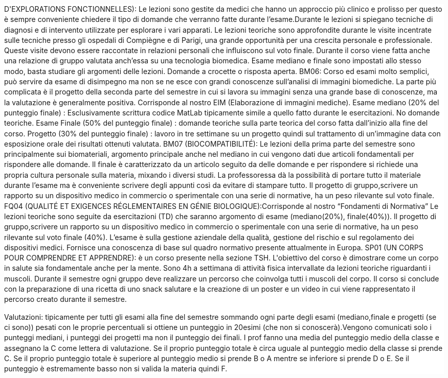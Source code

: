 D'EXPLORATIONS FONCTIONNELLES): Le lezioni sono gestite da medici che hanno un
approccio più clinico e prolisso per questo è sempre conveniente chiedere il
tipo di domande che verranno fatte durante l’esame.Durante le lezioni si
spiegano tecniche di diagnosi e di intervento utilizzate per esplorare i vari
apparati. Le lezioni teoriche sono approfondite durante le visite incentrate
sulle tecniche presso gli ospedali di Compiègne e di Parigi, una grande
opportunità per una crescita personale e professionale. Queste visite devono
essere raccontate in relazioni personali che influiscono sul voto finale.
Durante il corso viene fatta anche una relazione di gruppo valutata anch’essa su
una tecnologia biomedica. Esame mediano e finale sono impostati allo stesso
modo, basta studiare gli argomenti delle lezioni. Domande a crocette o risposta
aperta. BM06: Corso ed esami molto semplici, può servire da esame di disimpegno
ma non se ne esce con grandi conoscenze sull’analisi di immagini biomediche. La
parte più complicata è il progetto della seconda parte del semestre in cui si
lavora su immagini senza una grande base di conoscenze, ma la valutazione è
generalmente positiva. Corrisponde al nostro EIM (Elaborazione di immagini
mediche). Esame mediano (20% del punteggio finale) : Esclusivamente scrittura
codice MatLab tipicamente simile a quello fatto durante le esercitazioni. No
domande teoriche. Esame Finale (50% del punteggio finale) : domande teoriche
sulla parte teorica del corso fatta dall’inizio alla fine del corso. Progetto
(30% del punteggio finale) : lavoro in tre settimane su un progetto quindi sul
trattamento di un’immagine data con esposizione orale dei risultati ottenuti
valutata. BM07 (BIOCOMPATIBILITÉ): Le lezioni della prima parte del semestre
sono principalmente sui biomateriali, argomento principale anche nel mediano in
cui vengono dati due articoli fondamentali per rispondere alle domande. Il
finale è caratterizzato da un articolo seguito da delle domande e per rispondere
si richiede una propria cultura personale sulla materia, mixando i diversi
studi. La professoressa dà la possibilità di portare tutto il materiale durante
l’esame ma è conveniente scrivere degli appunti così da evitare di stampare
tutto. Il progetto di gruppo,scrivere un rapporto su un dispositivo medico in
commercio o sperimentale con una serie di normative, ha un peso rilevante sul
voto finale. FQ04 (QUALITÉ ET EXIGENCES RÉGLEMENTAIRES EN GÉNIE
BIOLOGIQUE):Corrisponde al nostro “Fondamenti di Normativa” Le lezioni teoriche
sono seguite da esercitazioni (TD) che saranno argomento di esame (mediano(20%),
finale(40%)). Il progetto di gruppo,scrivere un rapporto su un dispositivo
medico in commercio o sperimentale con una serie di normative, ha un peso
rilevante sul voto finale (40%). L’esame è sulla gestione aziendale della
qualità, gestione del rischio e sul regolamento dei dispositivi medici. Fornisce
una conoscenza di base sul quadro normativo presente attualmente in Europa. SP01
(UN CORPS POUR COMPRENDRE ET APPRENDRE): è un corso presente nella sezione TSH.
L'obiettivo del corso è dimostrare come un corpo in salute sia fondamentale
anche per la mente. Sono 4h a settimana di attività fisica intervallate da
lezioni teoriche riguardanti i muscoli. Durante il semestre ogni gruppo deve
realizzare un percorso che coinvolga tutti i muscoli del corpo. Il corso si
conclude con la preparazione di una ricetta di uno snack salutare e la creazione
di un poster e un video in cui viene rappresentato il percorso creato durante il
semestre.

Valutazioni: tipicamente per tutti gli esami alla fine del semestre sommando
ogni parte degli esami (mediano,finale e progetti (se ci sono)) pesati con le
proprie percentuali si ottiene un punteggio in 20esimi (che non si
conoscerà).Vengono comunicati solo i punteggi mediani, i punteggi dei progetti
ma non il punteggio dei finali. I prof fanno una media del punteggio medio della
classe e assegnano la C come lettera di valutazione. Se il proprio punteggio
totale è circa uguale al punteggio medio della classe si prende C. Se il proprio
punteggio totale è superiore al punteggio medio si prende B o A mentre se
inferiore si prende D o E. Se il punteggio è estremamente basso non si valida la
materia quindi F.
